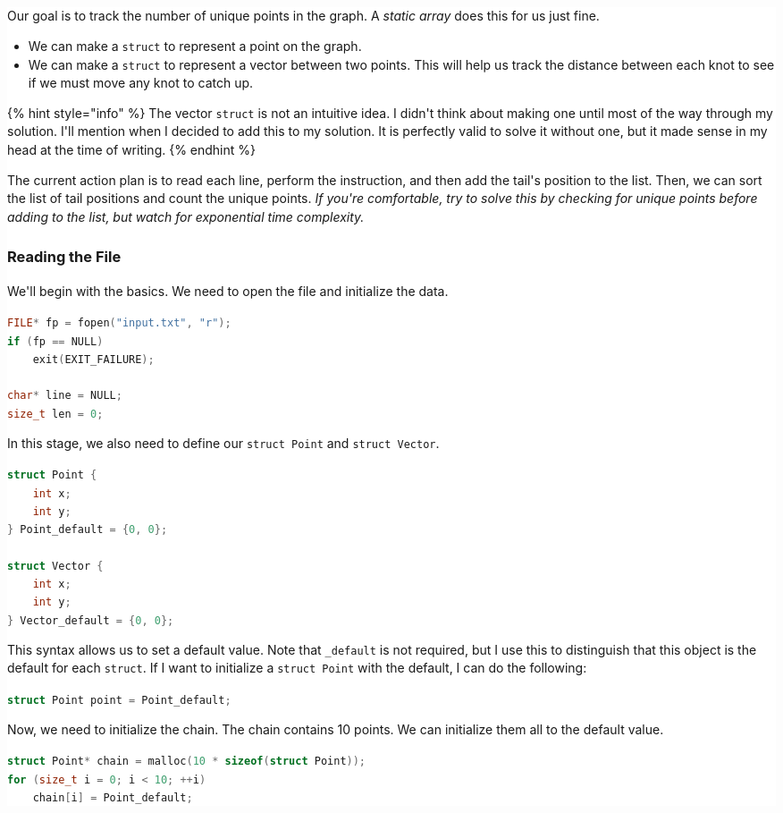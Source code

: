 Our goal is to track the number of unique points in the graph. A _static array_ does this for us just fine.

* We can make a `struct` to represent a point on the graph.
* We can make a `struct` to represent a vector between two points. This will help us track the distance between each knot to see if we must move any knot to catch up.

{% hint style="info" %}
The vector `struct` is not an intuitive idea. I didn't think about making one until most of the way through my solution. I'll mention when I decided to add this to my solution. It is perfectly valid to solve it without one, but it made sense in my head at the time of writing.
{% endhint %}

The current action plan is to read each line, perform the instruction, and then add the tail's position to the list. Then, we can sort the list of tail positions and count the unique points. _If you're comfortable, try to solve this by checking for unique points before adding to the list, but watch for exponential time complexity._

### Reading the File

We'll begin with the basics. We need to open the file and initialize the data.

```c
FILE* fp = fopen("input.txt", "r");
if (fp == NULL)
    exit(EXIT_FAILURE);

char* line = NULL;
size_t len = 0;
```

In this stage, we also need to define our `struct Point` and `struct Vector`.

```c
struct Point {
    int x;
    int y;
} Point_default = {0, 0};

struct Vector {
    int x;
    int y;
} Vector_default = {0, 0};
```

This syntax allows us to set a default value. Note that `_default` is not required, but I use this to distinguish that this object is the default for each `struct`. If I want to initialize a `struct Point` with the default, I can do the following:

```c
struct Point point = Point_default;
```

Now, we need to initialize the chain. The chain contains 10 points. We can initialize them all to the default value.

```c
struct Point* chain = malloc(10 * sizeof(struct Point));
for (size_t i = 0; i < 10; ++i)
    chain[i] = Point_default;
```
